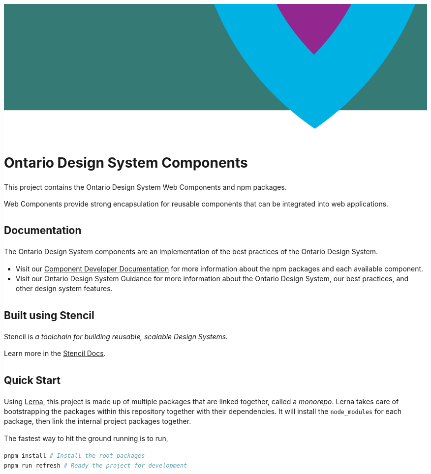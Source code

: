 ![A depiction of the lower peddle of the Ontario Trillium logo, stylized in the colours of the Ontario Design System](readme-assets/ods-hero-banner.png 'Ontario Design System Hero Banner')

# Ontario Design System Components

This project contains the Ontario Design System Web Components and npm packages.

Web Components provide strong encapsulation for reusable components that can be integrated into web applications.

## Documentation

The Ontario Design System components are an implementation of the best practices of the Ontario Design System.

- Visit our [Component Developer Documentation](https://designsystem.ontario.ca/developer-docs/) for more information about the npm packages and each available component.
- Visit our [Ontario Design System Guidance](https://designsystem.ontario.ca/) for more information about the Ontario Design System, our best practices, and other design system features.

## Built using Stencil

[Stencil](https://stenciljs.com) is _a toolchain for building reusable, scalable Design Systems._

Learn more in the [Stencil Docs](https://stenciljs.com/docs/introduction).

## Quick Start

Using [Lerna](https://github.com/lerna/lerna), this project is made up of multiple packages that are linked together, called a _monorepo_. Lerna takes care of bootstrapping the packages within this repository together with their dependencies. It will install the `node_modules` for each package, then link the internal project packages together.

The fastest way to hit the ground running is to run,

```bash
pnpm install # Install the root packages
pnpm run refresh # Ready the project for development
```
